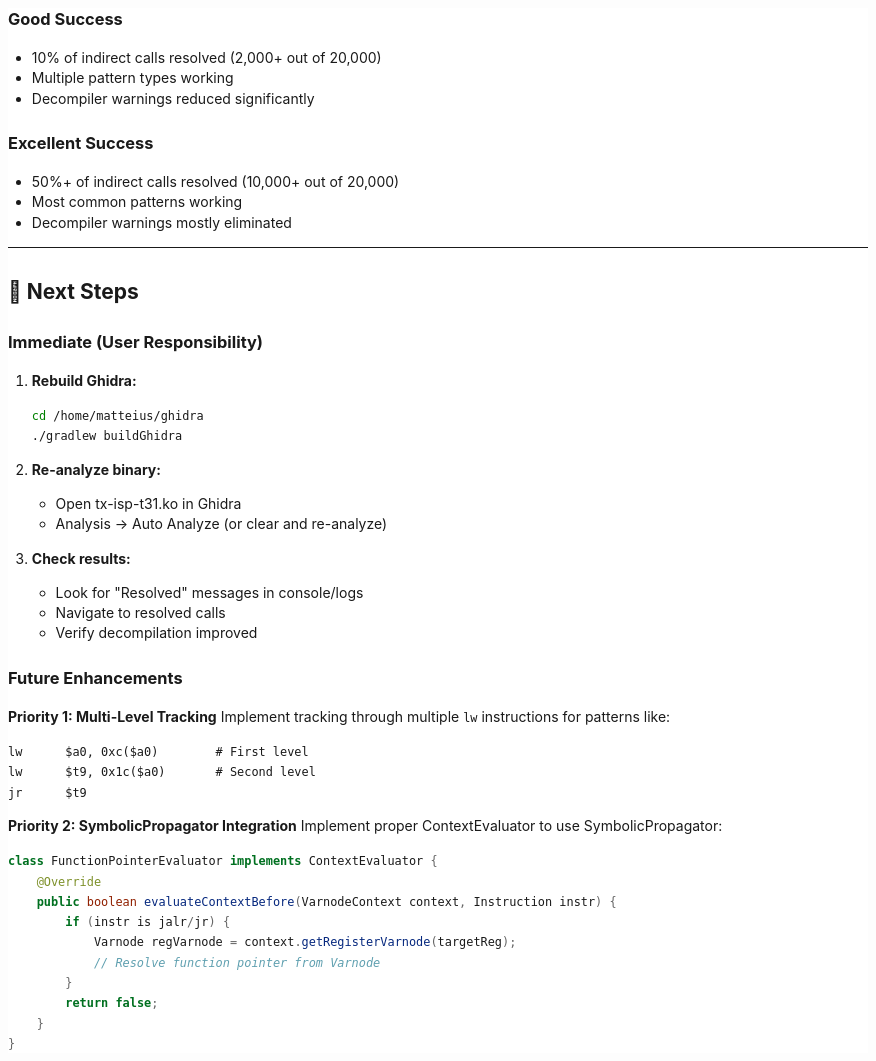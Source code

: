 ### Good Success
- 10% of indirect calls resolved (2,000+ out of 20,000)
- Multiple pattern types working
- Decompiler warnings reduced significantly

### Excellent Success
- 50%+ of indirect calls resolved (10,000+ out of 20,000)
- Most common patterns working
- Decompiler warnings mostly eliminated

---

## 🔧 Next Steps

### Immediate (User Responsibility)
1. **Rebuild Ghidra:**
   ```bash
   cd /home/matteius/ghidra
   ./gradlew buildGhidra
   ```

2. **Re-analyze binary:**
   - Open tx-isp-t31.ko in Ghidra
   - Analysis → Auto Analyze (or clear and re-analyze)

3. **Check results:**
   - Look for "Resolved" messages in console/logs
   - Navigate to resolved calls
   - Verify decompilation improved

### Future Enhancements

**Priority 1: Multi-Level Tracking**
Implement tracking through multiple `lw` instructions for patterns like:
```assembly
lw      $a0, 0xc($a0)        # First level
lw      $t9, 0x1c($a0)       # Second level
jr      $t9
```

**Priority 2: SymbolicPropagator Integration**
Implement proper ContextEvaluator to use SymbolicPropagator:
```java
class FunctionPointerEvaluator implements ContextEvaluator {
    @Override
    public boolean evaluateContextBefore(VarnodeContext context, Instruction instr) {
        if (instr is jalr/jr) {
            Varnode regVarnode = context.getRegisterVarnode(targetReg);
            // Resolve function pointer from Varnode
        }
        return false;
    }
}
```
